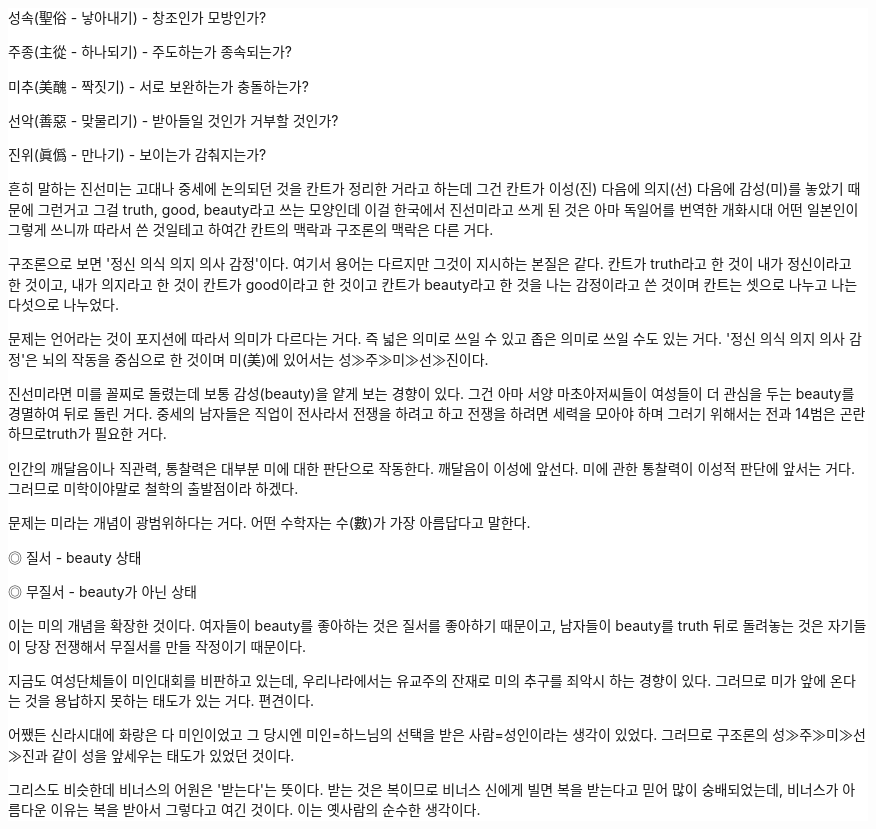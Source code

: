 

성속(聖俗 - 낳아내기) - 창조인가 모방인가?

주종(主從 - 하나되기) - 주도하는가 종속되는가?

미추(美醜 - 짝짓기) - 서로 보완하는가 충돌하는가? 

선악(善惡 - 맞물리기) - 받아들일 것인가 거부할 것인가?

진위(眞僞 - 만나기) - 보이는가 감춰지는가?



흔히 말하는 진선미는 고대나 중세에 논의되던 것을 칸트가 정리한 거라고 하는데 그건 칸트가 이성(진) 다음에 의지(선) 다음에 감성(미)를 놓았기 때문에 그런거고 그걸 truth, good, beauty라고 쓰는 모양인데 이걸 한국에서 진선미라고 쓰게 된 것은 아마 독일어를 번역한 개화시대 어떤 일본인이 그렇게 쓰니까 따라서 쓴 것일테고 하여간 칸트의 맥락과 구조론의 맥락은 다른 거다.



구조론으로 보면 '정신 의식 의지 의사 감정'이다. 여기서 용어는 다르지만 그것이 지시하는 본질은 같다. 칸트가 truth라고 한 것이 내가 정신이라고 한 것이고, 내가 의지라고 한 것이 칸트가 good이라고 한 것이고 칸트가 beauty라고 한 것을 나는 감정이라고 쓴 것이며 칸트는 셋으로 나누고 나는 다섯으로 나누었다.



문제는 언어라는 것이 포지션에 따라서 의미가 다르다는 거다. 즉 넓은 의미로 쓰일 수 있고 좁은 의미로 쓰일 수도 있는 거다. '정신 의식 의지 의사 감정'은 뇌의 작동을 중심으로 한 것이며 미(美)에 있어서는 성≫주≫미≫선≫진이다.



진선미라면 미를 꼴찌로 돌렸는데 보통 감성(beauty)을 얕게 보는 경향이 있다. 그건 아마 서양 마초아저씨들이 여성들이 더 관심을 두는 beauty를 경멸하여 뒤로 돌린 거다. 중세의 남자들은 직업이 전사라서 전쟁을 하려고 하고 전쟁을 하려면 세력을 모아야 하며 그러기 위해서는 전과 14범은 곤란하므로truth가 필요한 거다.



인간의 깨달음이나 직관력, 통찰력은 대부분 미에 대한 판단으로 작동한다. 깨달음이 이성에 앞선다. 미에 관한 통찰력이 이성적 판단에 앞서는 거다. 그러므로 미학이야말로 철학의 출발점이라 하겠다.



문제는 미라는 개념이 광범위하다는 거다. 어떤 수학자는 수(數)가 가장 아름답다고 말한다.



◎ 질서 - beauty 상태 

◎ 무질서 - beauty가 아닌 상태



이는 미의 개념을 확장한 것이다. 여자들이 beauty를 좋아하는 것은 질서를 좋아하기 때문이고, 남자들이 beauty를 truth 뒤로 돌려놓는 것은 자기들이 당장 전쟁해서 무질서를 만들 작정이기 때문이다. 



지금도 여성단체들이 미인대회를 비판하고 있는데, 우리나라에서는 유교주의 잔재로 미의 추구를 죄악시 하는 경향이 있다. 그러므로 미가 앞에 온다는 것을 용납하지 못하는 태도가 있는 거다. 편견이다.



어쨌든 신라시대에 화랑은 다 미인이었고 그 당시엔 미인=하느님의 선택을 받은 사람=성인이라는 생각이 있었다. 그러므로 구조론의 성≫주≫미≫선≫진과 같이 성을 앞세우는 태도가 있었던 것이다.



그리스도 비슷한데 비너스의 어원은 '받는다'는 뜻이다. 받는 것은 복이므로 비너스 신에게 빌면 복을 받는다고 믿어 많이 숭배되었는데, 비너스가 아름다운 이유는 복을 받아서 그렇다고 여긴 것이다. 이는 옛사람의 순수한 생각이다.


